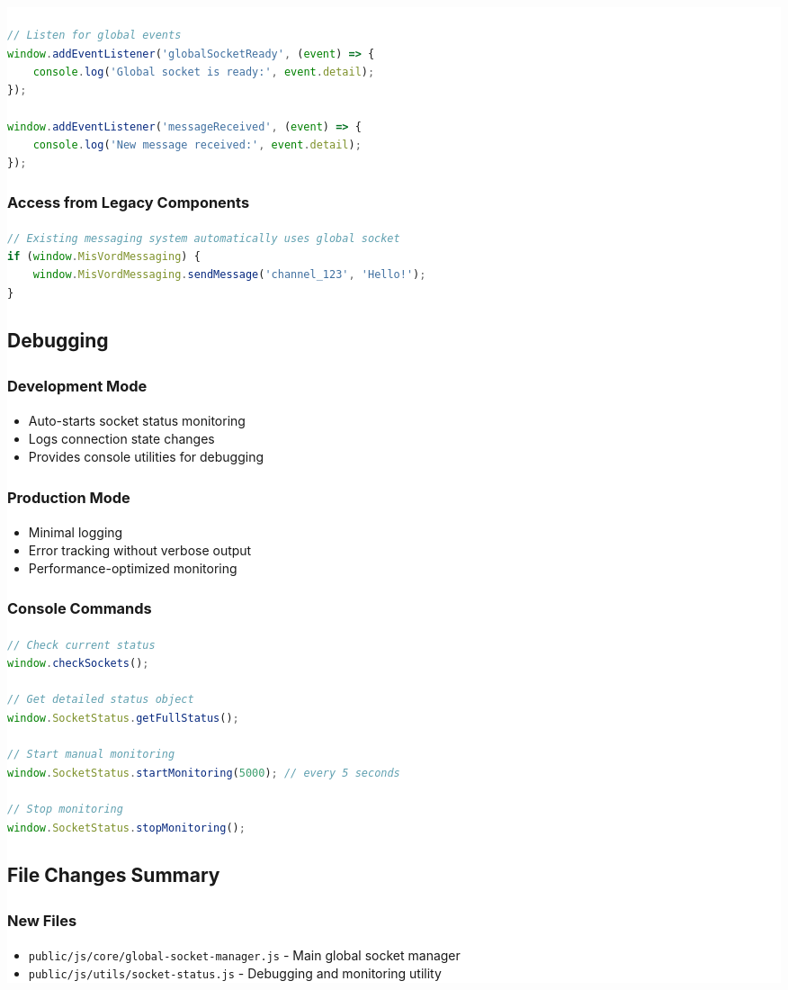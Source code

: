 ```javascript

// Listen for global events
window.addEventListener('globalSocketReady', (event) => {
    console.log('Global socket is ready:', event.detail);
});

window.addEventListener('messageReceived', (event) => {
    console.log('New message received:', event.detail);
});
```

### Access from Legacy Components
```javascript
// Existing messaging system automatically uses global socket
if (window.MisVordMessaging) {
    window.MisVordMessaging.sendMessage('channel_123', 'Hello!');
}
```

## Debugging

### Development Mode
- Auto-starts socket status monitoring
- Logs connection state changes
- Provides console utilities for debugging

### Production Mode
- Minimal logging
- Error tracking without verbose output
- Performance-optimized monitoring

### Console Commands
```javascript
// Check current status
window.checkSockets();

// Get detailed status object
window.SocketStatus.getFullStatus();

// Start manual monitoring
window.SocketStatus.startMonitoring(5000); // every 5 seconds

// Stop monitoring
window.SocketStatus.stopMonitoring();
```

## File Changes Summary

### New Files
- `public/js/core/global-socket-manager.js` - Main global socket manager
- `public/js/utils/socket-status.js` - Debugging and monitoring utility
